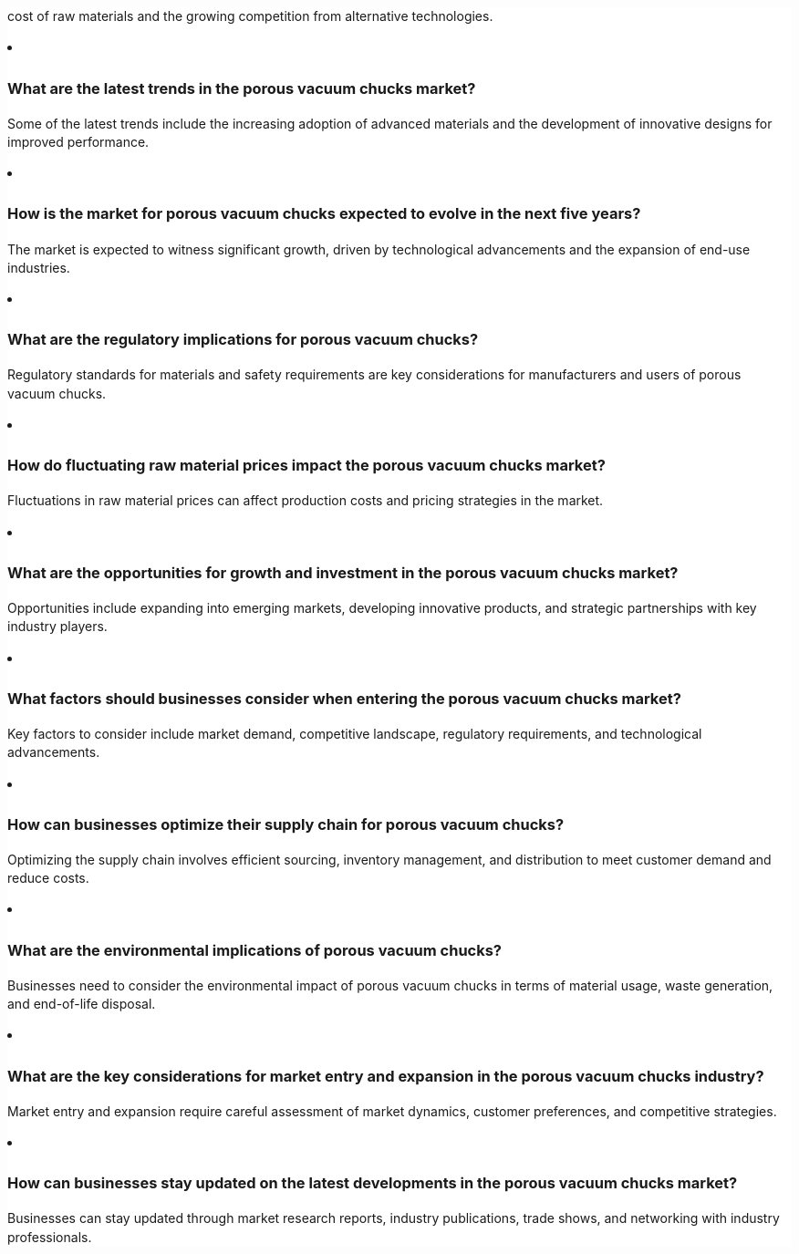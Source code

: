 cost of raw materials and the growing competition from alternative technologies.</p> </li> <li> <h3>What are the latest trends in the porous vacuum chucks market?</h3> <p>Some of the latest trends include the increasing adoption of advanced materials and the development of innovative designs for improved performance.</p> </li> <li> <h3>How is the market for porous vacuum chucks expected to evolve in the next five years?</h3> <p>The market is expected to witness significant growth, driven by technological advancements and the expansion of end-use industries.</p> </li> <li> <h3>What are the regulatory implications for porous vacuum chucks?</h3> <p>Regulatory standards for materials and safety requirements are key considerations for manufacturers and users of porous vacuum chucks.</p> </li> <li> <h3>How do fluctuating raw material prices impact the porous vacuum chucks market?</h3> <p>Fluctuations in raw material prices can affect production costs and pricing strategies in the market.</p> </li> <li> <h3>What are the opportunities for growth and investment in the porous vacuum chucks market?</h3> <p>Opportunities include expanding into emerging markets, developing innovative products, and strategic partnerships with key industry players.</p> </li> <li> <h3>What factors should businesses consider when entering the porous vacuum chucks market?</h3> <p>Key factors to consider include market demand, competitive landscape, regulatory requirements, and technological advancements.</p> </li> <li> <h3>How can businesses optimize their supply chain for porous vacuum chucks?</h3> <p>Optimizing the supply chain involves efficient sourcing, inventory management, and distribution to meet customer demand and reduce costs.</p> </li> <li> <h3>What are the environmental implications of porous vacuum chucks?</h3> <p>Businesses need to consider the environmental impact of porous vacuum chucks in terms of material usage, waste generation, and end-of-life disposal.</p> </li> <li> <h3>What are the key considerations for market entry and expansion in the porous vacuum chucks industry?</h3> <p>Market entry and expansion require careful assessment of market dynamics, customer preferences, and competitive strategies.</p> </li> <li> <h3>How can businesses stay updated on the latest developments in the porous vacuum chucks market?</h3> <p>Businesses can stay updated through market research reports, industry publications, trade shows, and networking with industry professionals.</p> </li></ol></body></html></strong></p>
